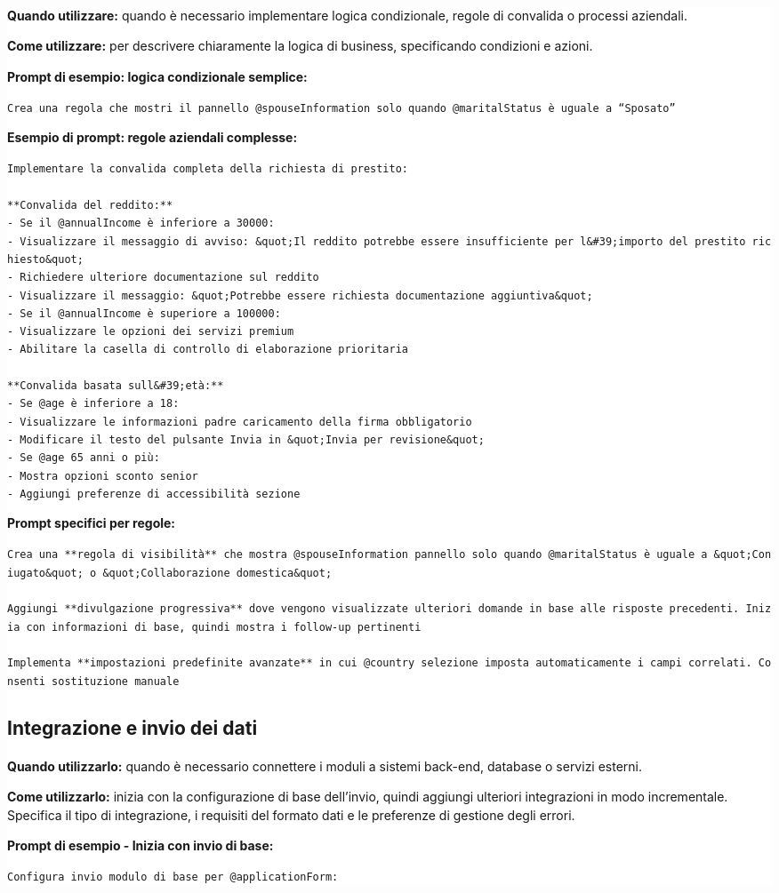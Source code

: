 **Quando utilizzare:** quando è necessario implementare logica condizionale, regole di convalida o processi aziendali.

**Come utilizzare:** per descrivere chiaramente la logica di business, specificando condizioni e azioni.

**Prompt di esempio: logica condizionale semplice:**

    Crea una regola che mostri il pannello @spouseInformation solo quando @maritalStatus è uguale a “Sposato”

**Esempio di prompt: regole aziendali complesse:**

    Implementare la convalida completa della richiesta di prestito:
    
    **Convalida del reddito:**
    - Se il @annualIncome è inferiore a 30000:
    - Visualizzare il messaggio di avviso: &quot;Il reddito potrebbe essere insufficiente per l&#39;importo del prestito richiesto&quot;
    - Richiedere ulteriore documentazione sul reddito
    - Visualizzare il messaggio: &quot;Potrebbe essere richiesta documentazione aggiuntiva&quot;
    - Se il @annualIncome è superiore a 100000:
    - Visualizzare le opzioni dei servizi premium
    - Abilitare la casella di controllo di elaborazione prioritaria
    
    **Convalida basata sull&#39;età:**
    - Se @age è inferiore a 18:
    - Visualizzare le informazioni padre caricamento della firma obbligatorio
    - Modificare il testo del pulsante Invia in &quot;Invia per revisione&quot;
    - Se @age 65 anni o più:
    - Mostra opzioni sconto senior
    - Aggiungi preferenze di accessibilità sezione
    

**Prompt specifici per regole:**

    Crea una **regola di visibilità** che mostra @spouseInformation pannello solo quando @maritalStatus è uguale a &quot;Coniugato&quot; o &quot;Collaborazione domestica&quot;
    
    Aggiungi **divulgazione progressiva** dove vengono visualizzate ulteriori domande in base alle risposte precedenti. Inizia con informazioni di base, quindi mostra i follow-up pertinenti
    
    Implementa **impostazioni predefinite avanzate** in cui @country selezione imposta automaticamente i campi correlati. Consenti sostituzione manuale

## Integrazione e invio dei dati

**Quando utilizzarlo:** quando è necessario connettere i moduli a sistemi back-end, database o servizi esterni.

**Come utilizzarlo:** inizia con la configurazione di base dell’invio, quindi aggiungi ulteriori integrazioni in modo incrementale. Specifica il tipo di integrazione, i requisiti del formato dati e le preferenze di gestione degli errori.

**Prompt di esempio - Inizia con invio di base:**

    Configura invio modulo di base per @applicationForm:
    